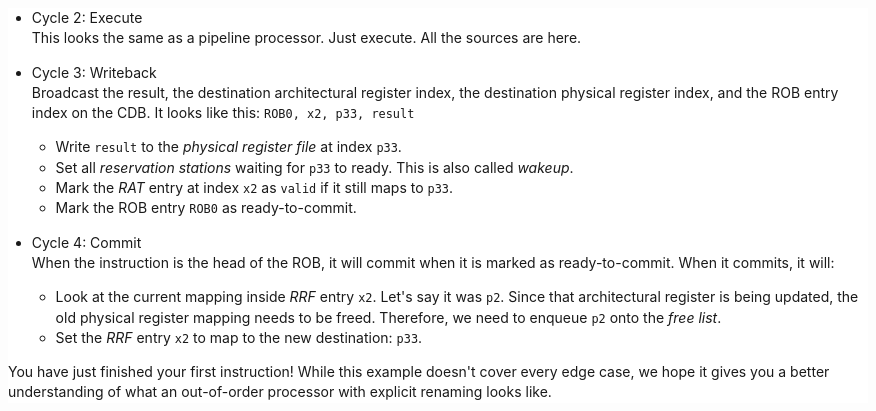 - Cycle 2: Execute\
  This looks the same as a pipeline processor. Just execute. All the sources are here.

- Cycle 3: Writeback\
  Broadcast the result, the destination architectural register index, the destination physical register index, and the ROB entry index on the CDB. It looks like this: `ROB0, x2, p33, result`
  - Write `result` to the *physical register file* at index `p33`.
  - Set all *reservation stations* waiting for `p33` to ready. This is also called *wakeup*.
  - Mark the *RAT* entry at index `x2` as `valid` if it still maps to `p33`. 
  - Mark the ROB entry `ROB0` as ready-to-commit.

- Cycle 4: Commit\
  When the instruction is the head of the ROB, it will commit when it is marked as ready-to-commit. When it commits, it will:
  - Look at the current mapping inside *RRF* entry `x2`. Let's say it was `p2`. Since that architectural register is being updated, the old physical register mapping needs to be freed. Therefore, we need to enqueue `p2` onto the *free list*.
  - Set the *RRF* entry `x2` to map to the new destination: `p33`. 

You have just finished your first instruction! While this example doesn't cover every edge case, we hope it gives you a better understanding of what an out-of-order processor with explicit renaming looks like.
